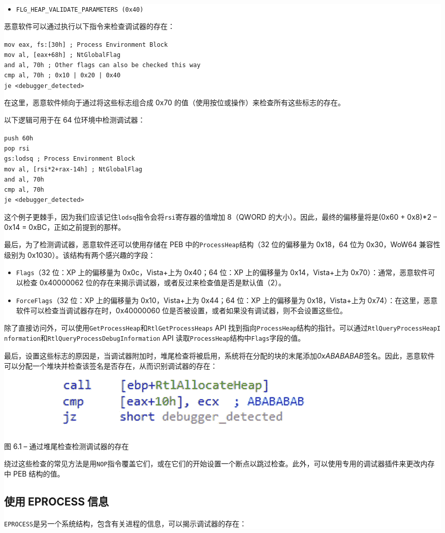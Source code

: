 +   `FLG_HEAP_VALIDATE_PARAMETERS (0x40)`

恶意软件可以通过执行以下指令来检查调试器的存在：

```
mov eax, fs:[30h] ; Process Environment Block
mov al, [eax+68h] ; NtGlobalFlag
and al, 70h ; Other flags can also be checked this way 
cmp al, 70h ; 0x10 | 0x20 | 0x40
je <debugger_detected>
```

在这里，恶意软件倾向于通过将这些标志组合成 0x70 的值（使用按位或操作）来检查所有这些标志的存在。

以下逻辑可用于在 64 位环境中检测调试器：

```
push 60h
pop rsi
gs:lodsq ; Process Environment Block
mov al, [rsi*2+rax-14h] ; NtGlobalFlag 
and al, 70h
cmp al, 70h
je <debugger_detected>
```

这个例子更棘手，因为我们应该记住`lodsq`指令会将`rsi`寄存器的值增加 8（QWORD 的大小）。因此，最终的偏移量将是(0x60 + 0x8)*2 – 0x14 = 0xBC，正如之前提到的那样。

最后，为了检测调试器，恶意软件还可以使用存储在 PEB 中的`ProcessHeap`结构（32 位的偏移量为 0x18，64 位为 0x30，WoW64 兼容性级别为 0x1030）。该结构有两个感兴趣的字段：

+   `Flags`（32 位：XP 上的偏移量为 0x0c，Vista+上为 0x40；64 位：XP 上的偏移量为 0x14，Vista+上为 0x70）：通常，恶意软件可以检查 0x40000062 位的存在来揭示调试器，或者反过来检查值是否是默认值（2）。

+   `ForceFlags`（32 位：XP 上的偏移量为 0x10，Vista+上为 0x44；64 位：XP 上的偏移量为 0x18，Vista+上为 0x74）：在这里，恶意软件可以检查当调试器存在时，0x40000060 位是否被设置，或者如果没有调试器，则不会设置这些位。

除了直接访问外，可以使用`GetProcessHeap`和`RtlGetProcessHeaps` API 找到指向`ProcessHeap`结构的指针。可以通过`RtlQueryProcessHeapInformation`和`RtlQueryProcessDebugInformation` API 读取`ProcessHeap`结构中`Flags`字段的值。

最后，设置这些标志的原因是，当调试器附加时，堆尾检查将被启用，系统将在分配的块的末尾添加*0xABABABAB*签名。因此，恶意软件可以分配一个堆块并检查该签名是否存在，从而识别调试器的存在：

![图 6.1 – 通过堆尾检查检测调试器的存在](img/Figure_6.1_B18500.jpg)

图 6.1 – 通过堆尾检查检测调试器的存在

绕过这些检查的常见方法是用`NOP`指令覆盖它们，或在它们的开始设置一个断点以跳过检查。此外，可以使用专用的调试器插件来更改内存中 PEB 结构的值。

## 使用 EPROCESS 信息

`EPROCESS`是另一个系统结构，包含有关进程的信息，可以揭示调试器的存在：
